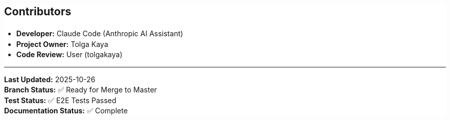 
## Contributors

- **Developer:** Claude Code (Anthropic AI Assistant)
- **Project Owner:** Tolga Kaya
- **Code Review:** User (tolgakaya)

---

**Last Updated:** 2025-10-26  
**Branch Status:** ✅ Ready for Merge to Master  
**Test Status:** ✅ E2E Tests Passed  
**Documentation Status:** ✅ Complete
